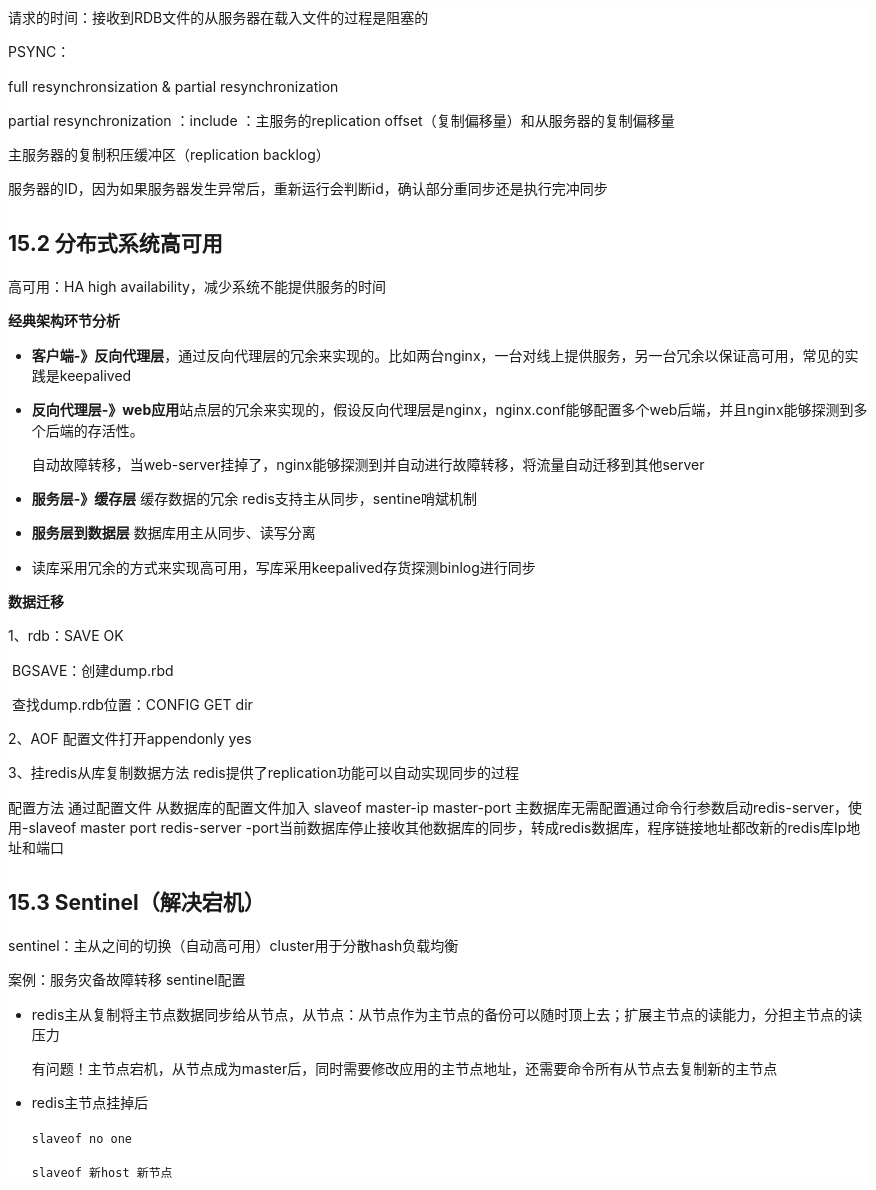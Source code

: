 请求的时间：接收到RDB文件的从服务器在载入文件的过程是阻塞的

PSYNC：

full resynchronsization & partial resynchronization

partial resynchronization ：include ：主服务的replication offset（复制偏移量）和从服务器的复制偏移量

主服务器的复制积压缓冲区（replication backlog）

服务器的ID，因为如果服务器发生异常后，重新运行会判断id，确认部分重同步还是执行完冲同步



## 15.2 分布式系统高可用

高可用：HA high availability，减少系统不能提供服务的时间

**经典架构环节分析**

- **客户端-》反向代理层**，通过反向代理层的冗余来实现的。比如两台nginx，一台对线上提供服务，另一台冗余以保证高可用，常见的实践是keepalived

- **反向代理层-》web应用**站点层的冗余来实现的，假设反向代理层是nginx，nginx.conf能够配置多个web后端，并且nginx能够探测到多个后端的存活性。

  自动故障转移，当web-server挂掉了，nginx能够探测到并自动进行故障转移，将流量自动迁移到其他server

- **服务层-》缓存层** 缓存数据的冗余 redis支持主从同步，sentine哨斌机制

- **服务层到数据层** 数据库用主从同步、读写分离

- 读库采用冗余的方式来实现高可用，写库采用keepalived存货探测binlog进行同步



**数据迁移**

1、rdb：SAVE OK 

​     BGSAVE：创建dump.rbd

​     查找dump.rdb位置：CONFIG GET dir

 2、AOF 配置文件打开appendonly yes

3、挂redis从库复制数据方法  redis提供了replication功能可以自动实现同步的过程

配置方法 通过配置文件 从数据库的配置文件加入 slaveof master-ip master-port 主数据库无需配置通过命令行参数启动redis-server，使用-slaveof master port redis-server -port当前数据库停止接收其他数据库的同步，转成redis数据库，程序链接地址都改新的redis库Ip地址和端口

## 15.3 Sentinel（解决宕机）

sentinel：主从之间的切换（自动高可用）cluster用于分散hash负载均衡

案例：服务灾备故障转移 sentinel配置

- redis主从复制将主节点数据同步给从节点，从节点：从节点作为主节点的备份可以随时顶上去；扩展主节点的读能力，分担主节点的读压力

  有问题！主节点宕机，从节点成为master后，同时需要修改应用的主节点地址，还需要命令所有从节点去复制新的主节点

- redis主节点挂掉后

  `slaveof no one` 

  `slaveof 新host 新节点`
